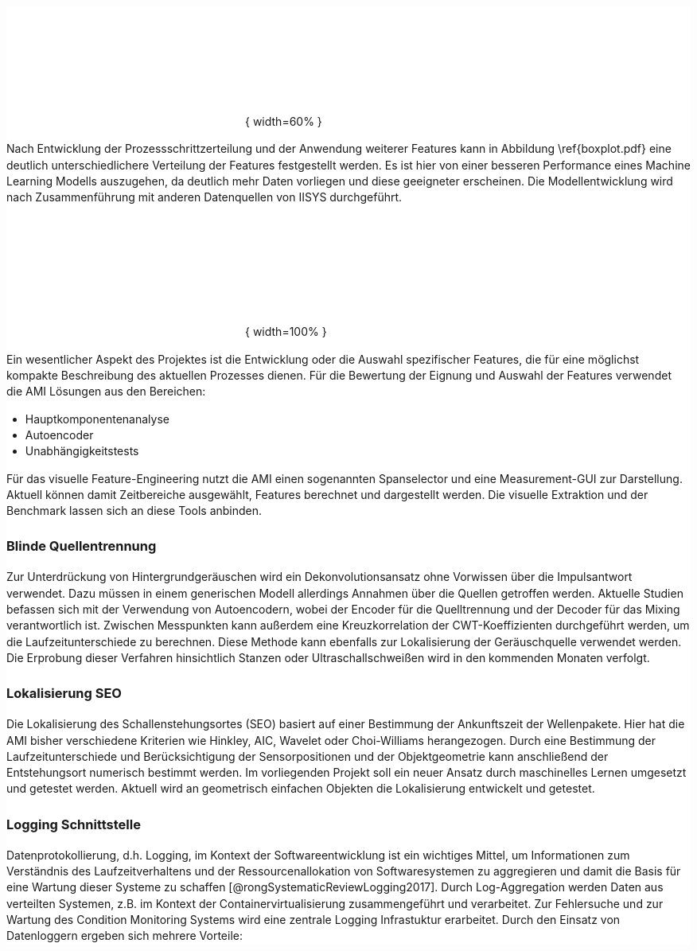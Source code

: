 ![Boxplot bei stupider Featureauswahl\label{boxplot_base.pdf}](images/boxplot_base.pdf){ width=60% }

Nach Entwicklung der Prozessschrittzerteilung und der Anwendung weiterer Features kann in Abbildung \ref{boxplot.pdf} eine deutlich unterschiedlichere Verteilung der Features festgestellt werden. Es ist hier von einer besseren Performance eines Machine Learning Modells auszugehen, da deutlich mehr Daten vorliegen und diese geeigneter erscheinen. Die Modellentwicklung wird nach Zusammenführung mit anderen Datenquellen von IISYS durchgeführt.

![Boxplot nach Optimierung der Features\label{boxplot.pdf}](images/boxplot.pdf){ width=100% }

Ein wesentlicher Aspekt des Projektes ist die Entwicklung oder die Auswahl spezifischer Features, die für eine möglichst kompakte Beschreibung des aktuellen Prozesses dienen. Für die Bewertung der Eignung und Auswahl der Features verwendet die AMI Lösungen aus den Bereichen:

- Hauptkomponentenanalyse
- Autoencoder
- Unabhängigkeitstests

Für das visuelle Feature-Engineering nutzt die AMI einen sogenannten Spanselector und eine Measurement-GUI zur Darstellung. Aktuell können damit Zeitbereiche ausgewählt, Features berechnet und dargestellt werden. Die visuelle Extraktion und der Benchmark lassen sich an diese Tools anbinden.

### Blinde Quellentrennung

Zur Unterdrückung von Hintergrundgeräuschen wird ein Dekonvolutionsansatz ohne Vorwissen über die Impulsantwort verwendet. Dazu müssen in einem generischen Modell allerdings Annahmen über die Quellen getroffen werden. Aktuelle Studien befassen sich mit der Verwendung von Autoencodern, wobei der Encoder für die Quelltrennung und der Decoder für das Mixing verantwortlich ist. Zwischen Messpunkten kann außerdem eine Kreuzkorrelation der CWT-Koeffizienten durchgeführt werden, um die Laufzeitunterschiede zu berechnen. Diese Methode kann ebenfalls zur Lokalisierung der Geräuschquelle verwendet werden. Die Erprobung dieser Verfahren hinsichtlich Stanzen oder Ultraschallschweißen wird in den kommenden Monaten verfolgt.

### Lokalisierung SEO

Die Lokalisierung des Schallenstehungsortes (SEO) basiert auf einer Bestimmung der Ankunftszeit der Wellenpakete. Hier hat die AMI bisher verschiedene Kriterien wie Hinkley, AIC, Wavelet oder Choi-Williams herangezogen. Durch eine Bestimmung der Laufzeitunterschiede und Berücksichtigung der Sensorpositionen und der Objektgeometrie kann anschließend der Entstehungsort numerisch bestimmt werden. Im vorliegenden Projekt soll ein neuer Ansatz durch maschinelles Lernen umgesetzt und getestet werden. Aktuell wird an geometrisch einfachen Objekten die Lokalisierung entwickelt und getestet.

### Logging Schnittstelle

Datenprotokollierung, d.h. Logging, im Kontext der Softwareentwicklung ist ein wichtiges Mittel, um Informationen zum Verständnis des Laufzeitverhaltens und der Ressourcenallokation von Softwaresystemen zu aggregieren und damit die Basis für eine Wartung dieser Systeme zu schaffen [@rongSystematicReviewLogging2017].
Durch Log-Aggregation werden Daten aus verteilten Systemen, z.B. im Kontext der Containervirtualisierung zusammengeführt und verarbeitet. Zur Fehlersuche und zur Wartung des Condition Monitoring Systems wird eine zentrale Logging Infrastuktur erarbeitet. Durch den Einsatz von Datenloggern ergeben sich mehrere Vorteile:
